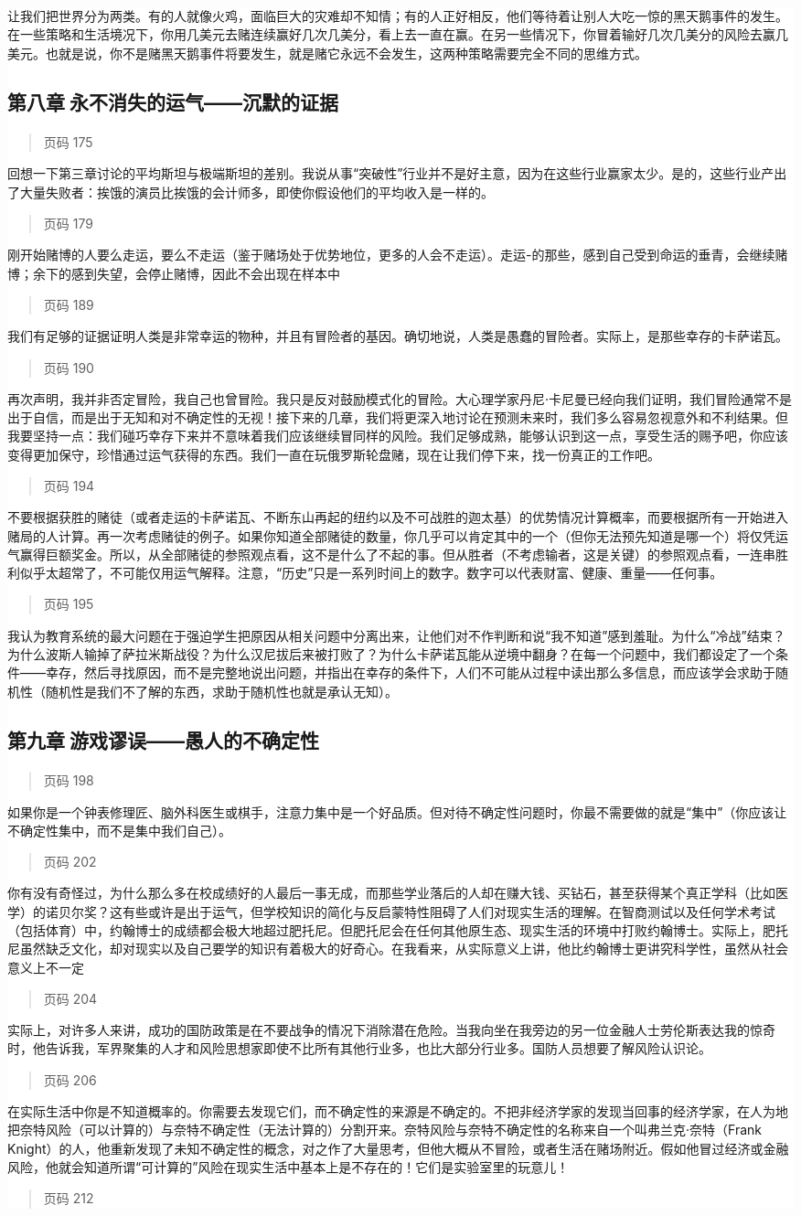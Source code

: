 让我们把世界分为两类。有的人就像火鸡，面临巨大的灾难却不知情；有的人正好相反，他们等待着让别人大吃一惊的黑天鹅事件的发生。在一些策略和生活境况下，你用几美元去赌连续赢好几次几美分，看上去一直在赢。在另一些情况下，你冒着输好几次几美分的风险去赢几美元。也就是说，你不是赌黑天鹅事件将要发生，就是赌它永远不会发生，这两种策略需要完全不同的思维方式。


## 第八章 永不消失的运气——沉默的证据
> 页码 175

回想一下第三章讨论的平均斯坦与极端斯坦的差别。我说从事“突破性”行业并不是好主意，因为在这些行业赢家太少。是的，这些行业产出了大量失败者：挨饿的演员比挨饿的会计师多，即使你假设他们的平均收入是一样的。

> 页码 179

刚开始赌博的人要么走运，要么不走运（鉴于赌场处于优势地位，更多的人会不走运）。走运-的那些，感到自己受到命运的垂青，会继续赌博；余下的感到失望，会停止赌博，因此不会出现在样本中

> 页码 189

我们有足够的证据证明人类是非常幸运的物种，并且有冒险者的基因。确切地说，人类是愚蠢的冒险者。实际上，是那些幸存的卡萨诺瓦。

> 页码 190

再次声明，我并非否定冒险，我自己也曾冒险。我只是反对鼓励模式化的冒险。大心理学家丹尼·卡尼曼已经向我们证明，我们冒险通常不是出于自信，而是出于无知和对不确定性的无视！接下来的几章，我们将更深入地讨论在预测未来时，我们多么容易忽视意外和不利结果。但我要坚持一点：我们碰巧幸存下来并不意味着我们应该继续冒同样的风险。我们足够成熟，能够认识到这一点，享受生活的赐予吧，你应该变得更加保守，珍惜通过运气获得的东西。我们一直在玩俄罗斯轮盘赌，现在让我们停下来，找一份真正的工作吧。

> 页码 194

不要根据获胜的赌徒（或者走运的卡萨诺瓦、不断东山再起的纽约以及不可战胜的迦太基）的优势情况计算概率，而要根据所有一开始进入赌局的人计算。再一次考虑赌徒的例子。如果你知道全部赌徒的数量，你几乎可以肯定其中的一个（但你无法预先知道是哪一个）将仅凭运气赢得巨额奖金。所以，从全部赌徒的参照观点看，这不是什么了不起的事。但从胜者（不考虑输者，这是关键）的参照观点看，一连串胜利似乎太超常了，不可能仅用运气解释。注意，“历史”只是一系列时间上的数字。数字可以代表财富、健康、重量——任何事。

> 页码 195

我认为教育系统的最大问题在于强迫学生把原因从相关问题中分离出来，让他们对不作判断和说“我不知道”感到羞耻。为什么“冷战”结束？为什么波斯人输掉了萨拉米斯战役？为什么汉尼拔后来被打败了？为什么卡萨诺瓦能从逆境中翻身？在每一个问题中，我们都设定了一个条件——幸存，然后寻找原因，而不是完整地说出问题，并指出在幸存的条件下，人们不可能从过程中读出那么多信息，而应该学会求助于随机性（随机性是我们不了解的东西，求助于随机性也就是承认无知）。

## 第九章 游戏谬误——愚人的不确定性
> 页码 198

如果你是一个钟表修理匠、脑外科医生或棋手，注意力集中是一个好品质。但对待不确定性问题时，你最不需要做的就是“集中”（你应该让不确定性集中，而不是集中我们自己）。

> 页码 202

你有没有奇怪过，为什么那么多在校成绩好的人最后一事无成，而那些学业落后的人却在赚大钱、买钻石，甚至获得某个真正学科（比如医学）的诺贝尔奖？这有些或许是出于运气，但学校知识的简化与反启蒙特性阻碍了人们对现实生活的理解。在智商测试以及任何学术考试（包括体育）中，约翰博士的成绩都会极大地超过肥托尼。但肥托尼会在任何其他原生态、现实生活的环境中打败约翰博士。实际上，肥托尼虽然缺乏文化，却对现实以及自己要学的知识有着极大的好奇心。在我看来，从实际意义上讲，他比约翰博士更讲究科学性，虽然从社会意义上不一定

> 页码 204

实际上，对许多人来讲，成功的国防政策是在不要战争的情况下消除潜在危险。当我向坐在我旁边的另一位金融人士劳伦斯表达我的惊奇时，他告诉我，军界聚集的人才和风险思想家即使不比所有其他行业多，也比大部分行业多。国防人员想要了解风险认识论。

> 页码 206

在实际生活中你是不知道概率的。你需要去发现它们，而不确定性的来源是不确定的。不把非经济学家的发现当回事的经济学家，在人为地把奈特风险（可以计算的）与奈特不确定性（无法计算的）分割开来。奈特风险与奈特不确定性的名称来自一个叫弗兰克·奈特（Frank Knight）的人，他重新发现了未知不确定性的概念，对之作了大量思考，但他大概从不冒险，或者生活在赌场附近。假如他冒过经济或金融风险，他就会知道所谓“可计算的”风险在现实生活中基本上是不存在的！它们是实验室里的玩意儿！

> 页码 212
